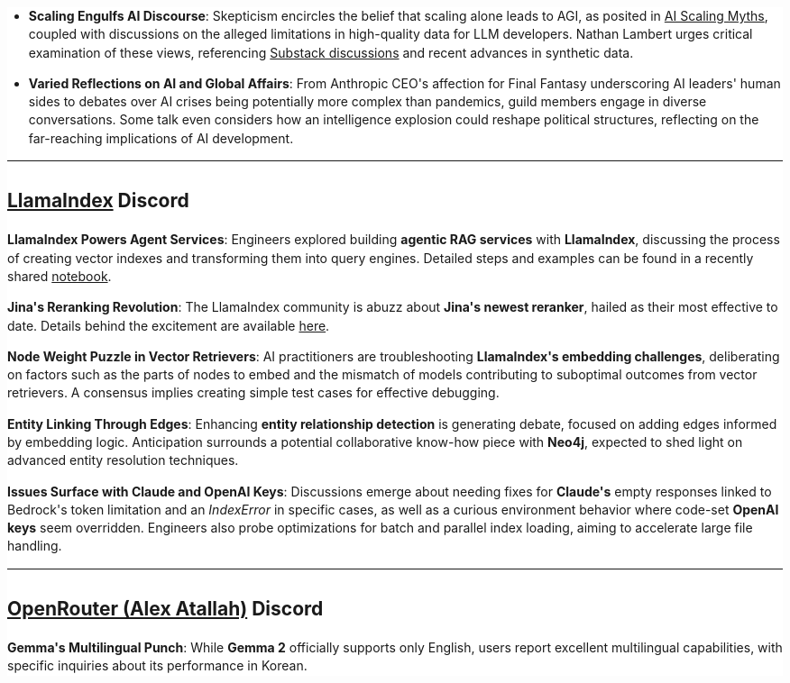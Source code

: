 - **Scaling Engulfs AI Discourse**: Skepticism encircles the belief that scaling alone leads to AGI, as posited in [AI Scaling Myths](https://www.aisnakeoil.com/p/ai-scaling-myths), coupled with discussions on the alleged limitations in high-quality data for LLM developers. Nathan Lambert urges critical examination of these views, referencing [Substack discussions](https://open.substack.com/pub/aisnakeoil/p/ai-scaling-myths?r=68gy5&utm_campaign=comment-list-share-cta&utm_medium=web&comments=true&commentId=60317135) and recent advances in synthetic data.

- **Varied Reflections on AI and Global Affairs**: From Anthropic CEO's affection for Final Fantasy underscoring AI leaders' human sides to debates over AI crises being potentially more complex than pandemics, guild members engage in diverse conversations. Some talk even considers how an intelligence explosion could reshape political structures, reflecting on the far-reaching implications of AI development.



---



## [LlamaIndex](https://discord.com/channels/1059199217496772688) Discord

**LlamaIndex Powers Agent Services**: Engineers explored building **agentic RAG services** with **LlamaIndex**, discussing the process of creating vector indexes and transforming them into query engines. Detailed steps and examples can be found in a recently shared [notebook](https://t.co/WYTCaqs6Yb).

**Jina's Reranking Revolution**: The LlamaIndex community is abuzz about **Jina's newest reranker**, hailed as their most effective to date. Details behind the excitement are available [here](https://t.co/YsYoVOIirb).

**Node Weight Puzzle in Vector Retrievers**: AI practitioners are troubleshooting **LlamaIndex's embedding challenges**, deliberating on factors such as the parts of nodes to embed and the mismatch of models contributing to suboptimal outcomes from vector retrievers. A consensus implies creating simple test cases for effective debugging.

**Entity Linking Through Edges**: Enhancing **entity relationship detection** is generating debate, focused on adding edges informed by embedding logic. Anticipation surrounds a potential collaborative know-how piece with **Neo4j**, expected to shed light on advanced entity resolution techniques.

**Issues Surface with Claude and OpenAI Keys**: Discussions emerge about needing fixes for **Claude's** empty responses linked to Bedrock's token limitation and an *IndexError* in specific cases, as well as a curious environment behavior where code-set **OpenAI keys** seem overridden. Engineers also probe optimizations for batch and parallel index loading, aiming to accelerate large file handling.



---



## [OpenRouter (Alex Atallah)](https://discord.com/channels/1091220969173028894) Discord

**Gemma's Multilingual Punch**: While **Gemma 2** officially supports only English, users report excellent multilingual capabilities, with specific inquiries about its performance in Korean.
